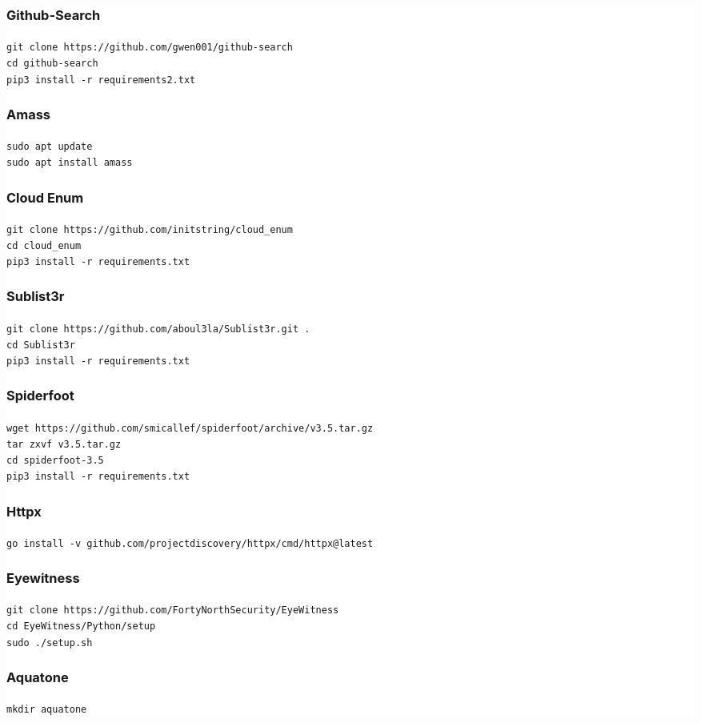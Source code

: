 ### Github-Search
```
git clone https://github.com/gwen001/github-search
cd github-search
pip3 install -r requirements2.txt

```

### Amass
```
sudo apt update
sudo apt install amass
```

### Cloud Enum
```
git clone https://github.com/initstring/cloud_enum
cd cloud_enum
pip3 install -r requirements.txt
```

### Sublist3r

```
git clone https://github.com/aboul3la/Sublist3r.git .
cd Sublist3r
pip3 install -r requirements.txt
```

### Spiderfoot
```
wget https://github.com/smicallef/spiderfoot/archive/v3.5.tar.gz
tar zxvf v3.5.tar.gz
cd spiderfoot-3.5
pip3 install -r requirements.txt
```

### Httpx
```
go install -v github.com/projectdiscovery/httpx/cmd/httpx@latest
```

### Eyewitness
```
git clone https://github.com/FortyNorthSecurity/EyeWitness
cd EyeWitness/Python/setup
sudo ./setup.sh
```

### Aquatone
```
mkdir aquatone
```
